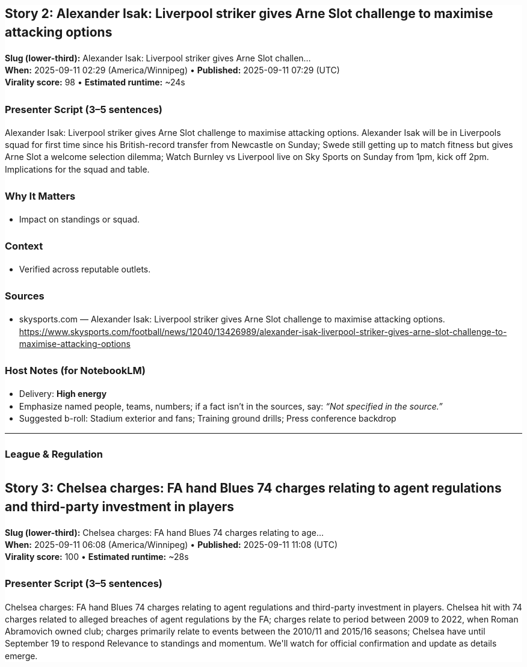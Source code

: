 
## Story 2: Alexander Isak: Liverpool striker gives Arne Slot challenge to maximise attacking options
**Slug (lower-third):** Alexander Isak: Liverpool striker gives Arne Slot challen…  
**When:** 2025-09-11 02:29 (America/Winnipeg)  •  **Published:** 2025-09-11 07:29 (UTC)  
**Virality score:** 98  •  **Estimated runtime:** ~24s

### Presenter Script (3–5 sentences)
Alexander Isak: Liverpool striker gives Arne Slot challenge to maximise attacking options. Alexander Isak will be in Liverpools squad for first time since his British-record transfer from Newcastle on Sunday; Swede still getting up to match fitness but gives Arne Slot a welcome selection dilemma; Watch Burnley vs Liverpool live on Sky Sports on Sunday from 1pm, kick off 2pm. Implications for the squad and table.

### Why It Matters
- Impact on standings or squad.

### Context
- Verified across reputable outlets.

### Sources
- skysports.com — Alexander Isak: Liverpool striker gives Arne Slot challenge to maximise attacking options. https://www.skysports.com/football/news/12040/13426989/alexander-isak-liverpool-striker-gives-arne-slot-challenge-to-maximise-attacking-options

### Host Notes (for NotebookLM)
- Delivery: **High energy**
- Emphasize named people, teams, numbers; if a fact isn’t in the sources, say: *“Not specified in the source.”*
- Suggested b-roll: Stadium exterior and fans; Training ground drills; Press conference backdrop

---

### League & Regulation

## Story 3: Chelsea charges: FA hand Blues 74 charges relating to agent regulations and third-party investment in players
**Slug (lower-third):** Chelsea charges: FA hand Blues 74 charges relating to age…  
**When:** 2025-09-11 06:08 (America/Winnipeg)  •  **Published:** 2025-09-11 11:08 (UTC)  
**Virality score:** 100  •  **Estimated runtime:** ~28s

### Presenter Script (3–5 sentences)
Chelsea charges: FA hand Blues 74 charges relating to agent regulations and third-party investment in players. Chelsea hit with 74 charges related to alleged breaches of agent regulations by the FA; charges relate to period between 2009 to 2022, when Roman Abramovich owned club; charges primarily relate to events between the 2010/11 and 2015/16 seasons; Chelsea have until September 19 to respond Relevance to standings and momentum. We'll watch for official confirmation and update as details emerge.
